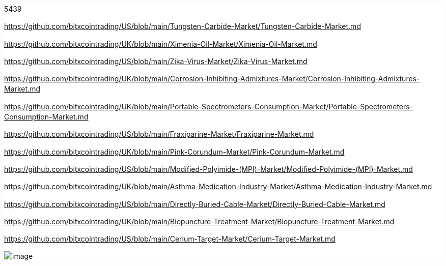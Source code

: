 5439</p><p><a href="https://github.com/bitxcointrading/US/blob/main/Tungsten-Carbide-Market/Tungsten-Carbide-Market.md">https://github.com/bitxcointrading/US/blob/main/Tungsten-Carbide-Market/Tungsten-Carbide-Market.md</a></p><p><a href="https://github.com/bitxcointrading/UK/blob/main/Ximenia-Oil-Market/Ximenia-Oil-Market.md">https://github.com/bitxcointrading/UK/blob/main/Ximenia-Oil-Market/Ximenia-Oil-Market.md</a></p><p><a href="https://github.com/bitxcointrading/US/blob/main/Zika-Virus-Market/Zika-Virus-Market.md">https://github.com/bitxcointrading/US/blob/main/Zika-Virus-Market/Zika-Virus-Market.md</a></p><p><a href="https://github.com/bitxcointrading/UK/blob/main/Corrosion-Inhibiting-Admixtures-Market/Corrosion-Inhibiting-Admixtures-Market.md">https://github.com/bitxcointrading/UK/blob/main/Corrosion-Inhibiting-Admixtures-Market/Corrosion-Inhibiting-Admixtures-Market.md</a></p><p><a href="https://github.com/bitxcointrading/UK/blob/main/Portable-Spectrometers-Consumption-Market/Portable-Spectrometers-Consumption-Market.md">https://github.com/bitxcointrading/UK/blob/main/Portable-Spectrometers-Consumption-Market/Portable-Spectrometers-Consumption-Market.md</a></p><p><a href="https://github.com/bitxcointrading/US/blob/main/Fraxiparine-Market/Fraxiparine-Market.md">https://github.com/bitxcointrading/US/blob/main/Fraxiparine-Market/Fraxiparine-Market.md</a></p><p><a href="https://github.com/bitxcointrading/UK/blob/main/Pink-Corundum-Market/Pink-Corundum-Market.md">https://github.com/bitxcointrading/UK/blob/main/Pink-Corundum-Market/Pink-Corundum-Market.md</a></p><p><a href="https://github.com/bitxcointrading/US/blob/main/Modified-Polyimide-(MPI)-Market/Modified-Polyimide-(MPI)-Market.md">https://github.com/bitxcointrading/US/blob/main/Modified-Polyimide-(MPI)-Market/Modified-Polyimide-(MPI)-Market.md</a></p><p><a href="https://github.com/bitxcointrading/UK/blob/main/Asthma-Medication-Industry-Market/Asthma-Medication-Industry-Market.md">https://github.com/bitxcointrading/UK/blob/main/Asthma-Medication-Industry-Market/Asthma-Medication-Industry-Market.md</a></p><p><a href="https://github.com/bitxcointrading/US/blob/main/Directly-Buried-Cable-Market/Directly-Buried-Cable-Market.md">https://github.com/bitxcointrading/US/blob/main/Directly-Buried-Cable-Market/Directly-Buried-Cable-Market.md</a></p><p><a href="https://github.com/bitxcointrading/UK/blob/main/Biopuncture-Treatment-Market/Biopuncture-Treatment-Market.md">https://github.com/bitxcointrading/UK/blob/main/Biopuncture-Treatment-Market/Biopuncture-Treatment-Market.md</a></p><p><a href="https://github.com/bitxcointrading/US/blob/main/Cerium-Target-Market/Cerium-Target-Market.md">https://github.com/bitxcointrading/US/blob/main/Cerium-Target-Market/Cerium-Target-Market.md</a></p>
![image](https://github.com/user-attachments/assets/adb48239-5f7e-49ac-98f0-e7b95c0de52b)
